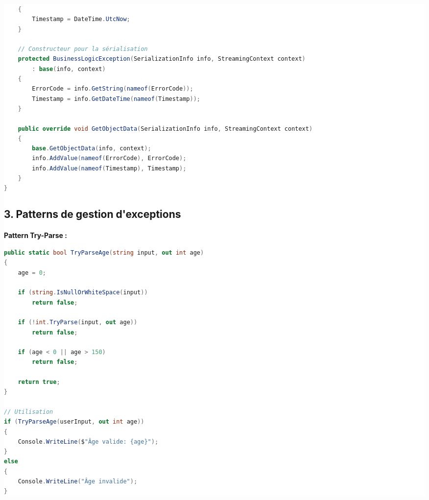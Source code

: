 ```csharp
    {
        Timestamp = DateTime.UtcNow;
    }
    
    // Constructeur pour la sérialisation
    protected BusinessLogicException(SerializationInfo info, StreamingContext context) 
        : base(info, context)
    {
        ErrorCode = info.GetString(nameof(ErrorCode));
        Timestamp = info.GetDateTime(nameof(Timestamp));
    }
    
    public override void GetObjectData(SerializationInfo info, StreamingContext context)
    {
        base.GetObjectData(info, context);
        info.AddValue(nameof(ErrorCode), ErrorCode);
        info.AddValue(nameof(Timestamp), Timestamp);
    }
}
```

## 3. Patterns de gestion d'exceptions

**Pattern Try-Parse :**
```csharp
public static bool TryParseAge(string input, out int age)
{
    age = 0;
    
    if (string.IsNullOrWhiteSpace(input))
        return false;
        
    if (!int.TryParse(input, out age))
        return false;
        
    if (age < 0 || age > 150)
        return false;
        
    return true;
}

// Utilisation
if (TryParseAge(userInput, out int age))
{
    Console.WriteLine($"Âge valide: {age}");
}
else
{
    Console.WriteLine("Âge invalide");
}
```

